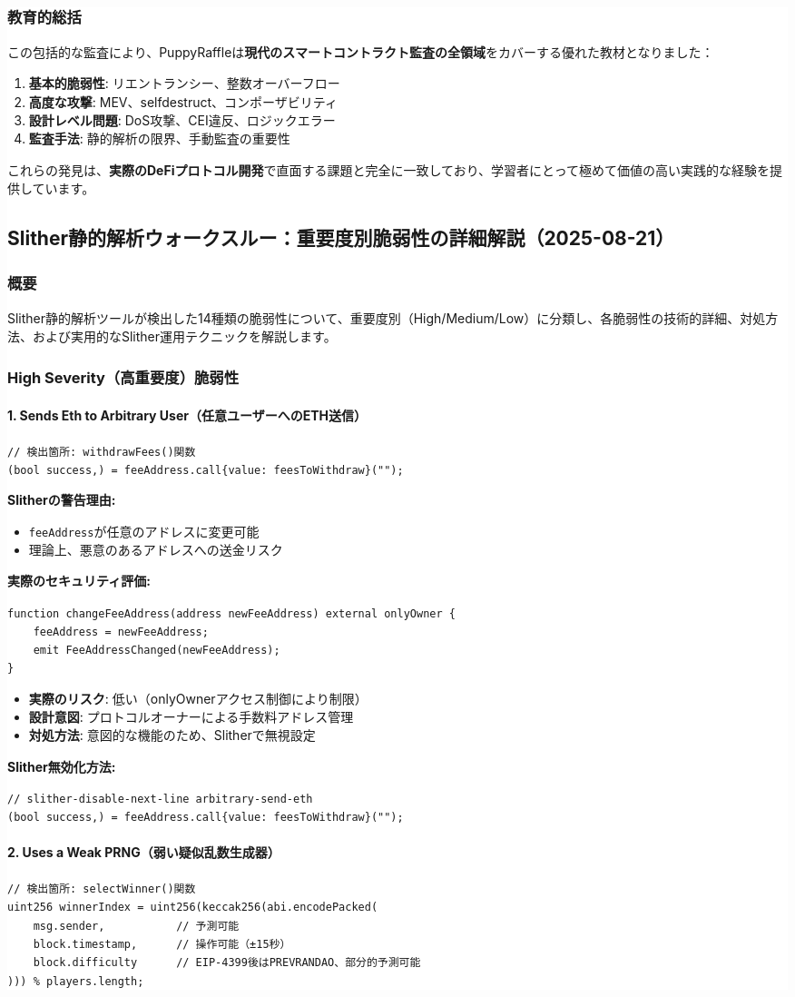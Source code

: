### 教育的総括

この包括的な監査により、PuppyRaffleは**現代のスマートコントラクト監査の全領域**をカバーする優れた教材となりました：

1. **基本的脆弱性**: リエントランシー、整数オーバーフロー
2. **高度な攻撃**: MEV、selfdestruct、コンポーザビリティ
3. **設計レベル問題**: DoS攻撃、CEI違反、ロジックエラー
4. **監査手法**: 静的解析の限界、手動監査の重要性

これらの発見は、**実際のDeFiプロトコル開発**で直面する課題と完全に一致しており、学習者にとって極めて価値の高い実践的な経験を提供しています。

## Slither静的解析ウォークスルー：重要度別脆弱性の詳細解説（2025-08-21）

### 概要
Slither静的解析ツールが検出した14種類の脆弱性について、重要度別（High/Medium/Low）に分類し、各脆弱性の技術的詳細、対処方法、および実用的なSlither運用テクニックを解説します。

### High Severity（高重要度）脆弱性

#### **1. Sends Eth to Arbitrary User（任意ユーザーへのETH送信）**
```solidity
// 検出箇所: withdrawFees()関数
(bool success,) = feeAddress.call{value: feesToWithdraw}("");
```

**Slitherの警告理由:**
- `feeAddress`が任意のアドレスに変更可能
- 理論上、悪意のあるアドレスへの送金リスク

**実際のセキュリティ評価:**
```solidity
function changeFeeAddress(address newFeeAddress) external onlyOwner {
    feeAddress = newFeeAddress;
    emit FeeAddressChanged(newFeeAddress);
}
```
- **実際のリスク**: 低い（onlyOwnerアクセス制御により制限）
- **設計意図**: プロトコルオーナーによる手数料アドレス管理
- **対処方法**: 意図的な機能のため、Slitherで無視設定

**Slither無効化方法:**
```solidity
// slither-disable-next-line arbitrary-send-eth
(bool success,) = feeAddress.call{value: feesToWithdraw}("");
```

#### **2. Uses a Weak PRNG（弱い疑似乱数生成器）**
```solidity
// 検出箇所: selectWinner()関数
uint256 winnerIndex = uint256(keccak256(abi.encodePacked(
    msg.sender,           // 予測可能
    block.timestamp,      // 操作可能（±15秒）
    block.difficulty      // EIP-4399後はPREVRANDAO、部分的予測可能
))) % players.length;
```
